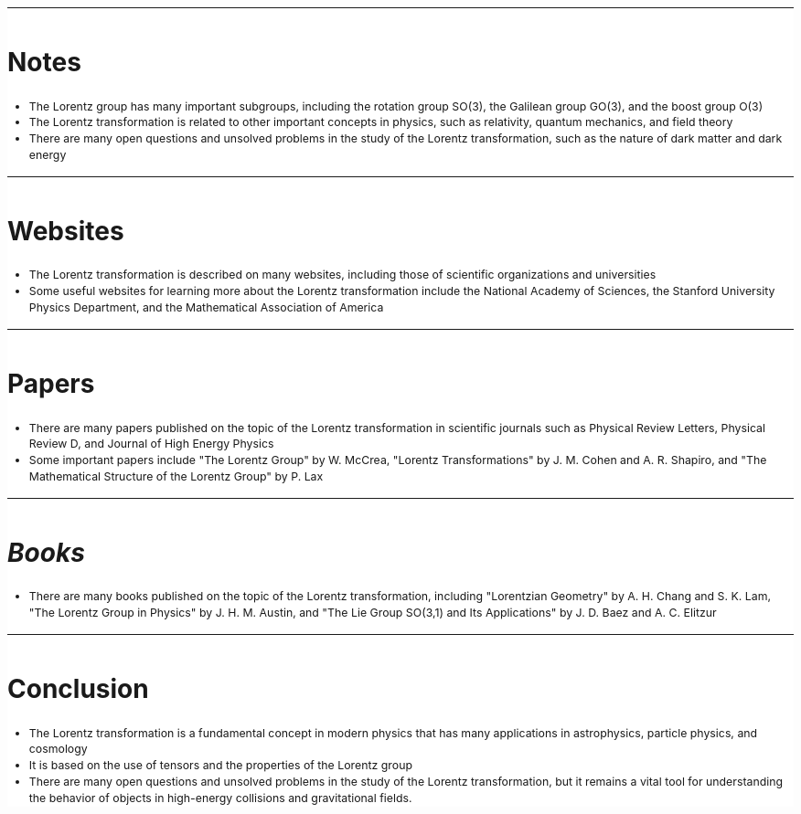 
---
<style scoped>p,li {font-size:0.88em}</style>

 # Notes

- The Lorentz group has many important subgroups, including the rotation group SO(3), the Galilean group GO(3), and the boost group O(3)
- The Lorentz transformation is related to other important concepts in physics, such as relativity, quantum mechanics, and field theory
- There are many open questions and unsolved problems in the study of the Lorentz transformation, such as the nature of dark matter and dark energy

---
<style scoped>p,li {font-size:0.92em}</style>

 # **Websites**

- The Lorentz transformation is described on many websites, including those of scientific organizations and universities
- Some useful websites for learning more about the Lorentz transformation include the National Academy of Sciences, the Stanford University Physics Department, and the Mathematical Association of America

---
<style scoped>p,li {font-size:0.92em}</style>

 # **Papers**

- There are many papers published on the topic of the Lorentz transformation in scientific journals such as Physical Review Letters, Physical Review D, and Journal of High Energy Physics
- Some important papers include "The Lorentz Group" by W. McCrea, "Lorentz Transformations" by J. M. Cohen and A. R. Shapiro, and "The Mathematical Structure of the Lorentz Group" by P. Lax

---
<style scoped>p,li {font-size:0.96em}</style>

 # _Books_
- There are many books published on the topic of the Lorentz transformation, including "Lorentzian Geometry" by A. H. Chang and S. K. Lam, "The Lorentz Group in Physics" by J. H. M. Austin, and "The Lie Group SO(3,1) and Its Applications" by J. D. Baez and A. C. Elitzur


---
<style scoped>p,li {font-size:0.88em}</style>

 # Conclusion

- The Lorentz transformation is a fundamental concept in modern physics that has many applications in astrophysics, particle physics, and cosmology
- It is based on the use of tensors and the properties of the Lorentz group
- There are many open questions and unsolved problems in the study of the Lorentz transformation, but it remains a vital tool for understanding the behavior of objects in high-energy collisions and gravitational fields.